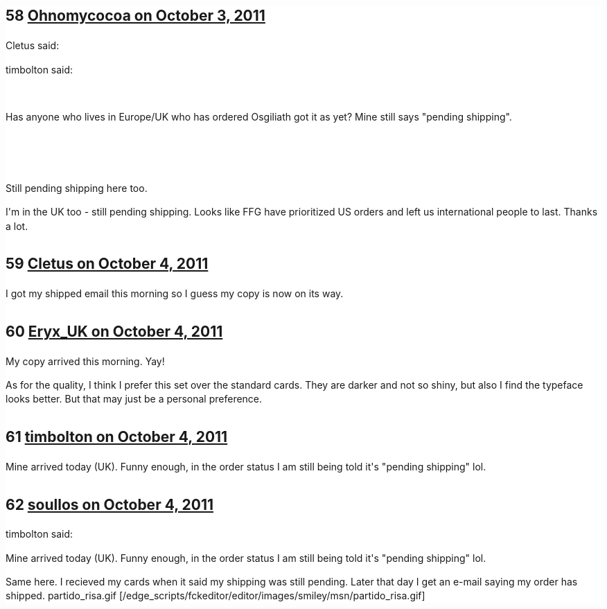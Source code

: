 ## 58 [Ohnomycocoa on October 3, 2011](https://community.fantasyflightgames.com/topic/53491-osgiliath-is-on-its-way/?do=findComment&comment=536486)

Cletus said:

timbolton said:

 

Has anyone who lives in Europe/UK who has ordered Osgiliath got it as yet? Mine still says "pending shipping".

 

 

Still pending shipping here too.



I'm in the UK too - still pending shipping. Looks like FFG have prioritized US orders and left us international people to last. Thanks a lot.

## 59 [Cletus on October 4, 2011](https://community.fantasyflightgames.com/topic/53491-osgiliath-is-on-its-way/?do=findComment&comment=536703)

I got my shipped email this morning so I guess my copy is now on its way.

## 60 [Eryx_UK on October 4, 2011](https://community.fantasyflightgames.com/topic/53491-osgiliath-is-on-its-way/?do=findComment&comment=536710)

My copy arrived this morning. Yay!

As for the quality, I think I prefer this set over the standard cards. They are darker and not so shiny, but also I find the typeface looks better. But that may just be a personal preference. 

## 61 [timbolton on October 4, 2011](https://community.fantasyflightgames.com/topic/53491-osgiliath-is-on-its-way/?do=findComment&comment=536877)

Mine arrived today (UK). Funny enough, in the order status I am still being told it's "pending shipping" lol.

## 62 [soullos on October 4, 2011](https://community.fantasyflightgames.com/topic/53491-osgiliath-is-on-its-way/?do=findComment&comment=536979)

timbolton said:

Mine arrived today (UK). Funny enough, in the order status I am still being told it's "pending shipping" lol.



Same here. I recieved my cards when it said my shipping was still pending. Later that day I get an e-mail saying my order has shipped. partido_risa.gif [/edge_scripts/fckeditor/editor/images/smiley/msn/partido_risa.gif]

